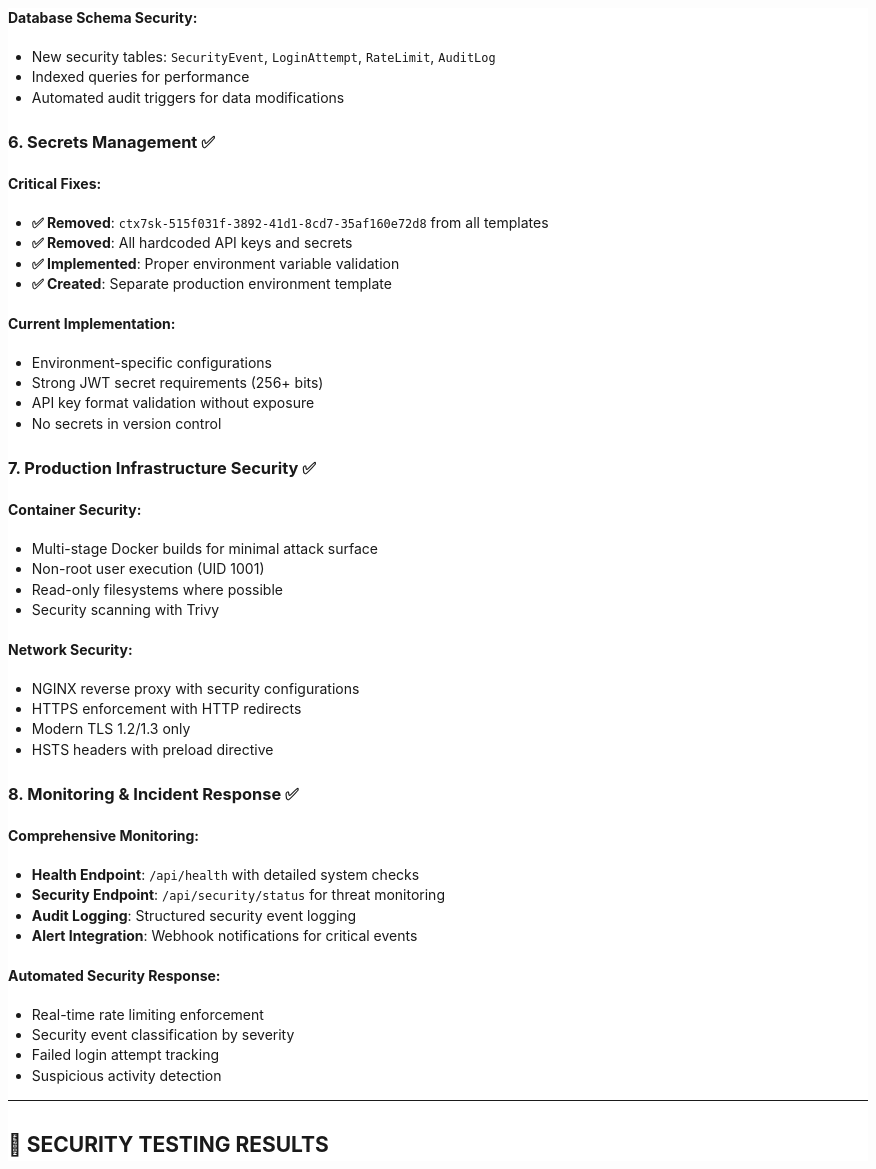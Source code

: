 #### Database Schema Security:
- New security tables: `SecurityEvent`, `LoginAttempt`, `RateLimit`, `AuditLog`
- Indexed queries for performance
- Automated audit triggers for data modifications

### 6. Secrets Management ✅

#### Critical Fixes:
- **✅ Removed**: `ctx7sk-515f031f-3892-41d1-8cd7-35af160e72d8` from all templates
- **✅ Removed**: All hardcoded API keys and secrets
- **✅ Implemented**: Proper environment variable validation
- **✅ Created**: Separate production environment template

#### Current Implementation:
- Environment-specific configurations
- Strong JWT secret requirements (256+ bits)
- API key format validation without exposure
- No secrets in version control

### 7. Production Infrastructure Security ✅

#### Container Security:
- Multi-stage Docker builds for minimal attack surface
- Non-root user execution (UID 1001)
- Read-only filesystems where possible
- Security scanning with Trivy

#### Network Security:
- NGINX reverse proxy with security configurations
- HTTPS enforcement with HTTP redirects
- Modern TLS 1.2/1.3 only
- HSTS headers with preload directive

### 8. Monitoring & Incident Response ✅

#### Comprehensive Monitoring:
- **Health Endpoint**: `/api/health` with detailed system checks
- **Security Endpoint**: `/api/security/status` for threat monitoring
- **Audit Logging**: Structured security event logging
- **Alert Integration**: Webhook notifications for critical events

#### Automated Security Response:
- Real-time rate limiting enforcement
- Security event classification by severity
- Failed login attempt tracking
- Suspicious activity detection

---

## 🧪 SECURITY TESTING RESULTS
